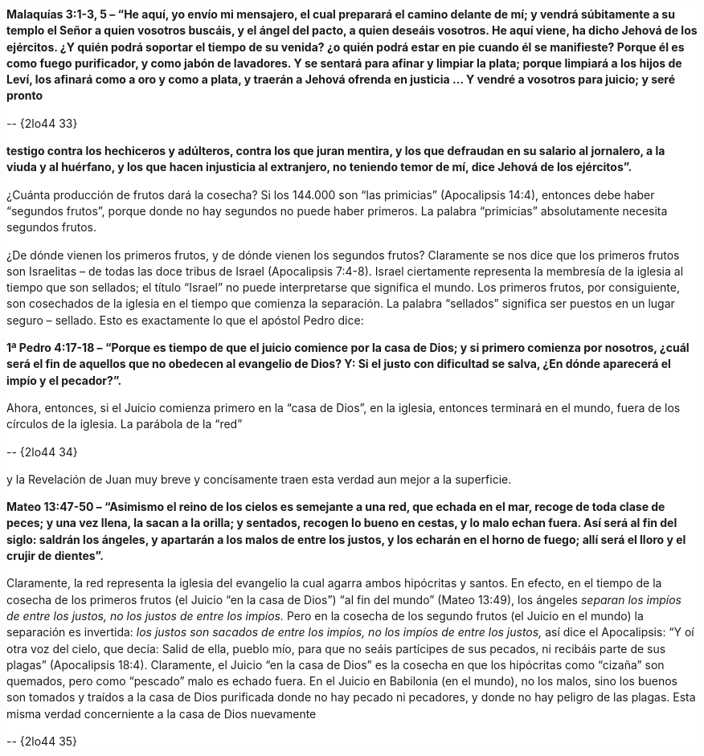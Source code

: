 **Malaquías 3:1-3, 5 – “He aquí, yo envío mi mensajero, el cual preparará el camino delante de mí; y vendrá súbitamente a su templo el Señor a quien vosotros buscáis, y el ángel del pacto, a quien deseáis vosotros. He aquí viene, ha dicho Jehová de los ejércitos. ¿Y quién podrá soportar el tiempo de su venida? ¿o quién podrá estar en pie cuando él se manifieste? Porque él es como fuego purificador, y como jabón de lavadores. Y se sentará para afinar y limpiar la plata; porque limpiará a los hijos de Leví, los afinará como a oro y como a plata, y traerán a Jehová ofrenda en justicia … Y vendré a vosotros para juicio; y seré pronto**

 -- {2lo44 33}   
  
  **testigo contra los hechiceros y adúlteros, contra los que juran mentira, y los que defraudan en su salario al jornalero, a la viuda y al huérfano, y los que hacen injusticia al extranjero, no teniendo temor de mí, dice Jehová de los ejércitos”.**

¿Cuánta producción de frutos dará la cosecha? Si los 144.000 son “las primicias” (Apocalipsis 14:4), entonces debe haber “segundos frutos”, porque donde no hay segundos no puede haber primeros. La palabra “primicias” absolutamente necesita segundos frutos.

¿De dónde vienen los primeros frutos, y de dónde vienen los segundos frutos? Claramente se nos dice que los primeros frutos son Israelitas – de todas las doce tribus de Israel (Apocalipsis 7:4-8). Israel ciertamente representa la membresía de la iglesia al tiempo que son sellados; el título “Israel” no puede interpretarse que significa el mundo. Los primeros frutos, por consiguiente, son cosechados de la iglesia en el tiempo que comienza la separación. La palabra “sellados” significa ser puestos en un lugar seguro – sellado. Esto es exactamente lo que el apóstol Pedro dice:

**1ª Pedro 4:17-18 – “Porque es tiempo de que el juicio comience por la casa de Dios; y si primero comienza por nosotros, ¿cuál será el fin de aquellos que no obedecen al evangelio de Dios? Y: Si el justo con dificultad se salva, ¿En dónde aparecerá el impío y el pecador?”.**

Ahora, entonces, si el Juicio comienza primero en la “casa de Dios”, en la iglesia, entonces terminará en el mundo, fuera de los círculos de la iglesia. La parábola de la “red”

 -- {2lo44 34}   
  
  y la Revelación de Juan muy breve y concisamente traen esta verdad aun mejor a la superficie.

**Mateo 13:47-50 – “Asimismo el reino de los cielos es semejante a una red, que echada en el mar, recoge de toda clase de peces; y una vez llena, la sacan a la orilla; y sentados, recogen lo bueno en cestas, y lo malo echan fuera. Así será al fin del siglo: saldrán los ángeles, y apartarán a los malos de entre los justos, y los echarán en el horno de fuego; allí será el lloro y el crujir de dientes”.**

Claramente, la red representa la iglesia del evangelio la cual agarra ambos hipócritas y santos. En efecto, en el tiempo de la cosecha de los primeros frutos (el Juicio “en la casa de Dios”) “al fin del mundo” (Mateo 13:49), los ángeles _separan los impíos de entre los justos, no los justos de entre los impíos._ Pero en la cosecha de los segundo frutos (el Juicio en el mundo) la separación es invertida: _los justos son sacados de entre los impíos, no los impíos de entre los justos,_ así dice el Apocalipsis: “Y oí otra voz del cielo, que decía: Salid de ella, pueblo mío, para que no seáis partícipes de sus pecados, ni recibáis parte de sus plagas” (Apocalipsis 18:4). Claramente, el Juicio “en la casa de Dios” es la cosecha en que los hipócritas como “cizaña” son quemados, pero como “pescado” malo es echado fuera. En el Juicio en Babilonia (en el mundo), no los malos, sino los buenos son tomados y traídos a la casa de Dios purificada donde no hay pecado ni pecadores, y donde no hay peligro de las plagas. Esta misma verdad concerniente a la casa de Dios nuevamente

 -- {2lo44 35}   
  